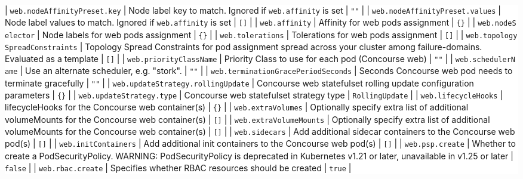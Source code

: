 | `web.nodeAffinityPreset.key`                            | Node label key to match. Ignored if `web.affinity` is set                                                                                                                                                                 | `""`                                            |
| `web.nodeAffinityPreset.values`                         | Node label values to match. Ignored if `web.affinity` is set                                                                                                                                                              | `[]`                                            |
| `web.affinity`                                          | Affinity for web pods assignment                                                                                                                                                                                          | `{}`                                            |
| `web.nodeSelector`                                      | Node labels for web pods assignment                                                                                                                                                                                       | `{}`                                            |
| `web.tolerations`                                       | Tolerations for web pods assignment                                                                                                                                                                                       | `[]`                                            |
| `web.topologySpreadConstraints`                         | Topology Spread Constraints for pod assignment spread across your cluster among failure-domains. Evaluated as a template                                                                                                  | `[]`                                            |
| `web.priorityClassName`                                 | Priority Class to use for each pod (Concourse web)                                                                                                                                                                        | `""`                                            |
| `web.schedulerName`                                     | Use an alternate scheduler, e.g. "stork".                                                                                                                                                                                 | `""`                                            |
| `web.terminationGracePeriodSeconds`                     | Seconds Concourse web pod needs to terminate gracefully                                                                                                                                                                   | `""`                                            |
| `web.updateStrategy.rollingUpdate`                      | Concourse web statefulset rolling update configuration parameters                                                                                                                                                         | `{}`                                            |
| `web.updateStrategy.type`                               | Concourse web statefulset strategy type                                                                                                                                                                                   | `RollingUpdate`                                 |
| `web.lifecycleHooks`                                    | lifecycleHooks for the Concourse web container(s)                                                                                                                                                                         | `{}`                                            |
| `web.extraVolumes`                                      | Optionally specify extra list of additional volumeMounts for the Concourse web container(s)                                                                                                                               | `[]`                                            |
| `web.extraVolumeMounts`                                 | Optionally specify extra list of additional volumeMounts for the Concourse web container(s)                                                                                                                               | `[]`                                            |
| `web.sidecars`                                          | Add additional sidecar containers to the Concourse web pod(s)                                                                                                                                                             | `[]`                                            |
| `web.initContainers`                                    | Add additional init containers to the Concourse web pod(s)                                                                                                                                                                | `[]`                                            |
| `web.psp.create`                                        | Whether to create a PodSecurityPolicy. WARNING: PodSecurityPolicy is deprecated in Kubernetes v1.21 or later, unavailable in v1.25 or later                                                                               | `false`                                         |
| `web.rbac.create`                                       | Specifies whether RBAC resources should be created                                                                                                                                                                        | `true`                                          |